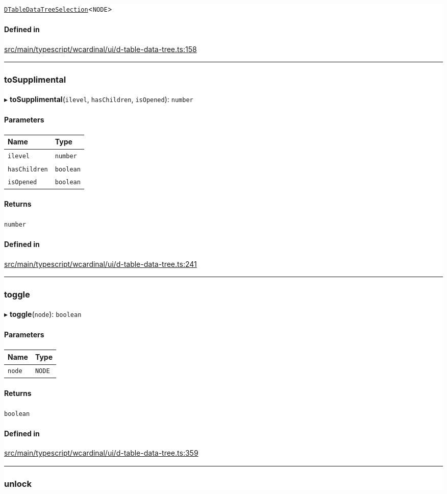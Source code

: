 [`DTableDataTreeSelection`](../interfaces/DTableDataTreeSelection.md)\<`NODE`\>

#### Defined in

[src/main/typescript/wcardinal/ui/d-table-data-tree.ts:158](https://github.com/winter-cardinal/winter-cardinal-ui/blob/v0.407.0/src/main/typescript/wcardinal/ui/d-table-data-tree.ts#L158)

___

### toSupplimental

▸ **toSupplimental**(`ilevel`, `hasChildren`, `isOpened`): `number`

#### Parameters

| Name | Type |
| :------ | :------ |
| `ilevel` | `number` |
| `hasChildren` | `boolean` |
| `isOpened` | `boolean` |

#### Returns

`number`

#### Defined in

[src/main/typescript/wcardinal/ui/d-table-data-tree.ts:241](https://github.com/winter-cardinal/winter-cardinal-ui/blob/v0.407.0/src/main/typescript/wcardinal/ui/d-table-data-tree.ts#L241)

___

### toggle

▸ **toggle**(`node`): `boolean`

#### Parameters

| Name | Type |
| :------ | :------ |
| `node` | `NODE` |

#### Returns

`boolean`

#### Defined in

[src/main/typescript/wcardinal/ui/d-table-data-tree.ts:359](https://github.com/winter-cardinal/winter-cardinal-ui/blob/v0.407.0/src/main/typescript/wcardinal/ui/d-table-data-tree.ts#L359)

___

### unlock
